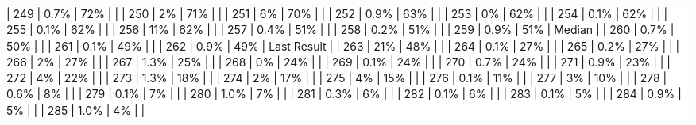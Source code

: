 | 249 | 0.7% | 72% |  |
| 250 | 2% | 71% |  |
| 251 | 6% | 70% |  |
| 252 | 0.9% | 63% |  |
| 253 | 0% | 62% |  |
| 254 | 0.1% | 62% |  |
| 255 | 0.1% | 62% |  |
| 256 | 11% | 62% |  |
| 257 | 0.4% | 51% |  |
| 258 | 0.2% | 51% |  |
| 259 | 0.9% | 51% | Median |
| 260 | 0.7% | 50% |  |
| 261 | 0.1% | 49% |  |
| 262 | 0.9% | 49% | Last Result |
| 263 | 21% | 48% |  |
| 264 | 0.1% | 27% |  |
| 265 | 0.2% | 27% |  |
| 266 | 2% | 27% |  |
| 267 | 1.3% | 25% |  |
| 268 | 0% | 24% |  |
| 269 | 0.1% | 24% |  |
| 270 | 0.7% | 24% |  |
| 271 | 0.9% | 23% |  |
| 272 | 4% | 22% |  |
| 273 | 1.3% | 18% |  |
| 274 | 2% | 17% |  |
| 275 | 4% | 15% |  |
| 276 | 0.1% | 11% |  |
| 277 | 3% | 10% |  |
| 278 | 0.6% | 8% |  |
| 279 | 0.1% | 7% |  |
| 280 | 1.0% | 7% |  |
| 281 | 0.3% | 6% |  |
| 282 | 0.1% | 6% |  |
| 283 | 0.1% | 5% |  |
| 284 | 0.9% | 5% |  |
| 285 | 1.0% | 4% |  |